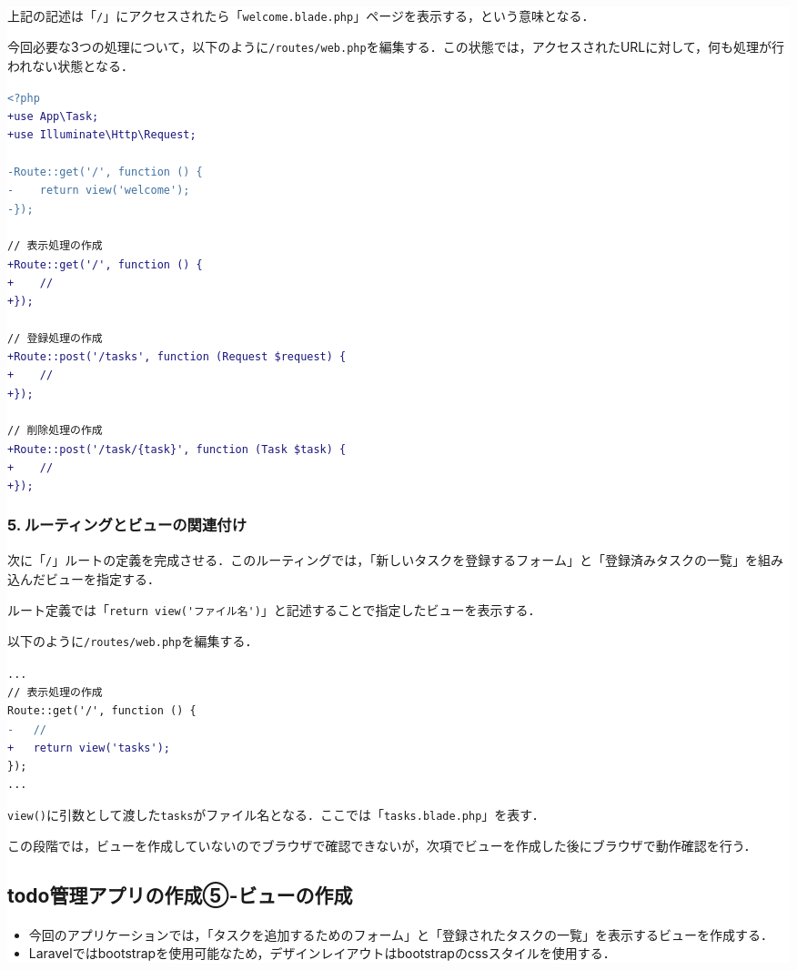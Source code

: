 上記の記述は「`/`」にアクセスされたら「`welcome.blade.php`」ページを表示する，という意味となる．

今回必要な3つの処理について，以下のように`/routes/web.php`を編集する．この状態では，アクセスされたURLに対して，何も処理が行われない状態となる．
```diff
<?php
+use App\Task;
+use Illuminate\Http\Request;

-Route::get('/', function () {
-    return view('welcome');
-});

// 表示処理の作成
+Route::get('/', function () {
+    //
+});

// 登録処理の作成
+Route::post('/tasks', function (Request $request) {
+    //
+});

// 削除処理の作成
+Route::post('/task/{task}', function (Task $task) {
+    //
+});
```

### 5. ルーティングとビューの関連付け

次に「`/`」ルートの定義を完成させる．このルーティングでは，「新しいタスクを登録するフォーム」と「登録済みタスクの一覧」を組み込んだビューを指定する．

ルート定義では「`return view('ファイル名')`」と記述することで指定したビューを表示する．

以下のように`/routes/web.php`を編集する．
```diff
...
// 表示処理の作成
Route::get('/', function () {
-   //
+   return view('tasks');
});
...
```

`view()`に引数として渡した`tasks`がファイル名となる．ここでは「`tasks.blade.php`」を表す．

この段階では，ビューを作成していないのでブラウザで確認できないが，次項でビューを作成した後にブラウザで動作確認を行う．


<div style="page-break-before:always"></div>

## todo管理アプリの作成⑤-ビューの作成

- 今回のアプリケーションでは，「タスクを追加するためのフォーム」と「登録されたタスクの一覧」を表示するビューを作成する．
- Laravelではbootstrapを使用可能なため，デザインレイアウトはbootstrapのcssスタイルを使用する．
